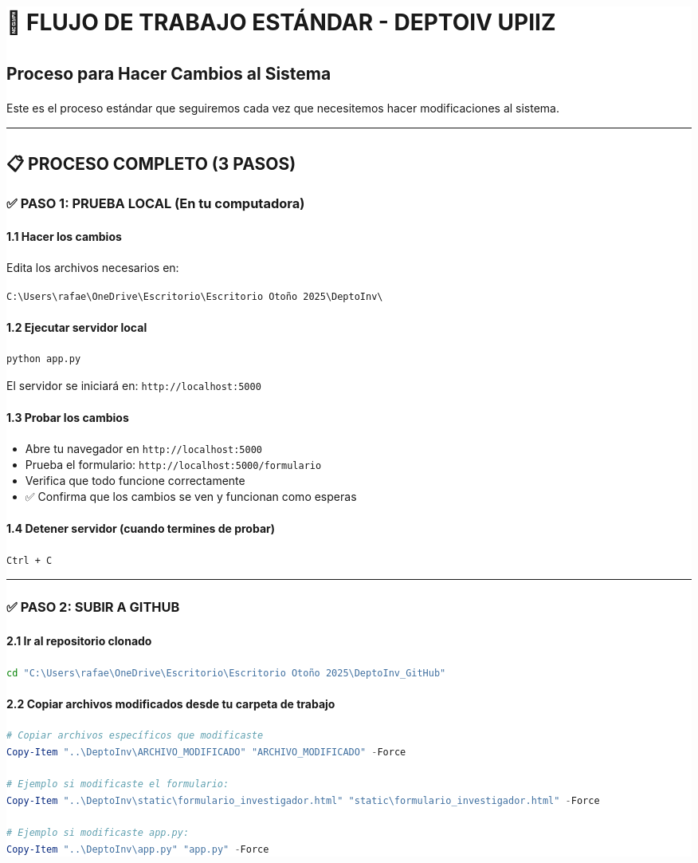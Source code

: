 # 🔄 FLUJO DE TRABAJO ESTÁNDAR - DEPTOIV UPIIZ

## Proceso para Hacer Cambios al Sistema

Este es el proceso estándar que seguiremos cada vez que necesitemos hacer modificaciones al sistema.

---

## 📋 PROCESO COMPLETO (3 PASOS)

### ✅ **PASO 1: PRUEBA LOCAL** (En tu computadora)

#### 1.1 Hacer los cambios
Edita los archivos necesarios en:
```
C:\Users\rafae\OneDrive\Escritorio\Escritorio Otoño 2025\DeptoInv\
```

#### 1.2 Ejecutar servidor local
```bash
python app.py
```

El servidor se iniciará en: `http://localhost:5000`

#### 1.3 Probar los cambios
- Abre tu navegador en `http://localhost:5000`
- Prueba el formulario: `http://localhost:5000/formulario`
- Verifica que todo funcione correctamente
- ✅ Confirma que los cambios se ven y funcionan como esperas

#### 1.4 Detener servidor (cuando termines de probar)
```bash
Ctrl + C
```

---

### ✅ **PASO 2: SUBIR A GITHUB**

#### 2.1 Ir al repositorio clonado
```bash
cd "C:\Users\rafae\OneDrive\Escritorio\Escritorio Otoño 2025\DeptoInv_GitHub"
```

#### 2.2 Copiar archivos modificados desde tu carpeta de trabajo
```powershell
# Copiar archivos específicos que modificaste
Copy-Item "..\DeptoInv\ARCHIVO_MODIFICADO" "ARCHIVO_MODIFICADO" -Force

# Ejemplo si modificaste el formulario:
Copy-Item "..\DeptoInv\static\formulario_investigador.html" "static\formulario_investigador.html" -Force

# Ejemplo si modificaste app.py:
Copy-Item "..\DeptoInv\app.py" "app.py" -Force
```
